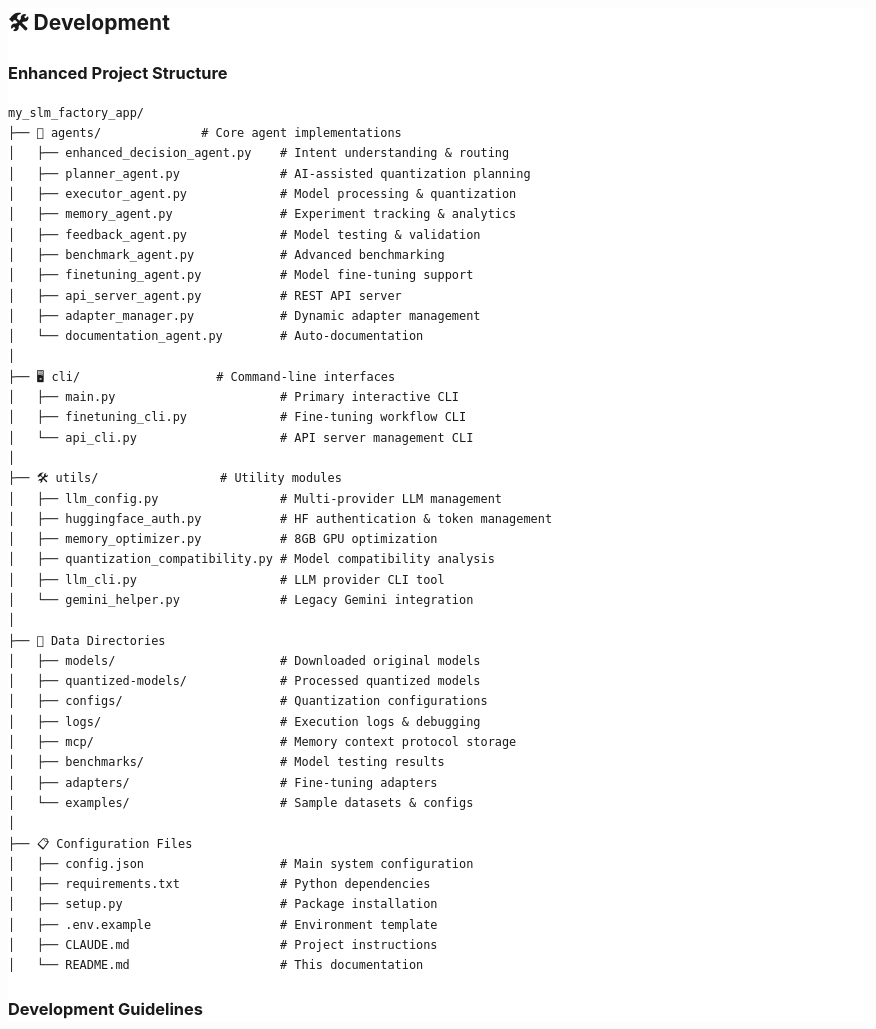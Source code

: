 ## 🛠️ Development

### Enhanced Project Structure
```
my_slm_factory_app/
├── 🤖 agents/              # Core agent implementations
│   ├── enhanced_decision_agent.py    # Intent understanding & routing
│   ├── planner_agent.py              # AI-assisted quantization planning
│   ├── executor_agent.py             # Model processing & quantization
│   ├── memory_agent.py               # Experiment tracking & analytics
│   ├── feedback_agent.py             # Model testing & validation
│   ├── benchmark_agent.py            # Advanced benchmarking
│   ├── finetuning_agent.py           # Model fine-tuning support
│   ├── api_server_agent.py           # REST API server
│   ├── adapter_manager.py            # Dynamic adapter management
│   └── documentation_agent.py        # Auto-documentation
│
├── 🖥️ cli/                   # Command-line interfaces
│   ├── main.py                       # Primary interactive CLI
│   ├── finetuning_cli.py             # Fine-tuning workflow CLI
│   └── api_cli.py                    # API server management CLI
│
├── 🛠️ utils/                 # Utility modules
│   ├── llm_config.py                 # Multi-provider LLM management
│   ├── huggingface_auth.py           # HF authentication & token management
│   ├── memory_optimizer.py           # 8GB GPU optimization
│   ├── quantization_compatibility.py # Model compatibility analysis
│   ├── llm_cli.py                    # LLM provider CLI tool
│   └── gemini_helper.py              # Legacy Gemini integration
│
├── 📁 Data Directories
│   ├── models/                       # Downloaded original models
│   ├── quantized-models/             # Processed quantized models
│   ├── configs/                      # Quantization configurations
│   ├── logs/                         # Execution logs & debugging
│   ├── mcp/                          # Memory context protocol storage
│   ├── benchmarks/                   # Model testing results
│   ├── adapters/                     # Fine-tuning adapters
│   └── examples/                     # Sample datasets & configs
│
├── 📋 Configuration Files
│   ├── config.json                   # Main system configuration
│   ├── requirements.txt              # Python dependencies
│   ├── setup.py                      # Package installation
│   ├── .env.example                  # Environment template
│   ├── CLAUDE.md                     # Project instructions
│   └── README.md                     # This documentation
```

### Development Guidelines
